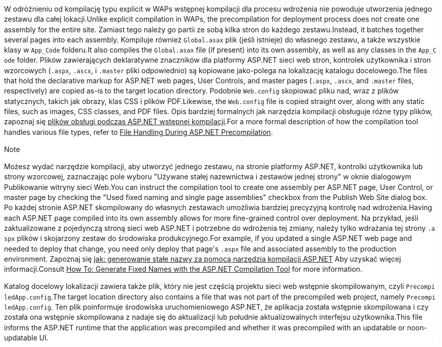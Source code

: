<span data-ttu-id="2f6d0-196">W odróżnieniu od kompilację typu explicit w WAPs wstępnej kompilacji dla procesu wdrożenia nie powoduje utworzenia jednego zestawu dla całej lokacji.</span><span class="sxs-lookup"><span data-stu-id="2f6d0-196">Unlike explicit compilation in WAPs, the precompilation for deployment process does not create one assembly for the entire site.</span></span> <span data-ttu-id="2f6d0-197">Zamiast tego należy go partii ze sobą kilka stron do każdego zestawu.</span><span class="sxs-lookup"><span data-stu-id="2f6d0-197">Instead, it batches together several pages into each assembly.</span></span> <span data-ttu-id="2f6d0-198">Kompiluje również `Global.asax` plik (jeśli istnieje) do własnego zestawu, a także wszystkie klasy w `App_Code` folderu.</span><span class="sxs-lookup"><span data-stu-id="2f6d0-198">It also compiles the `Global.asax` file (if present) into its own assembly, as well as any classes in the `App_Code` folder.</span></span> <span data-ttu-id="2f6d0-199">Plików zawierających deklaratywne znaczników dla platformy ASP.NET sieci web stron, kontrolek użytkownika i stron wzorcowych (`.aspx`, `.ascx`, i `.master` pliki odpowiednio) są kopiowane jako-polega na lokalizację katalogu docelowego.</span><span class="sxs-lookup"><span data-stu-id="2f6d0-199">The files that hold the declarative markup for ASP.NET web pages, User Controls, and master pages (`.aspx`, `.ascx`, and `.master` files, respectively) are copied as-is to the target location directory.</span></span> <span data-ttu-id="2f6d0-200">Podobnie `Web.config` skopiować pliku nad, wraz z plików statycznych, takich jak obrazy, klas CSS i plików PDF.</span><span class="sxs-lookup"><span data-stu-id="2f6d0-200">Likewise, the `Web.config` file is copied straight over, along with any static files, such as images, CSS classes, and PDF files.</span></span> <span data-ttu-id="2f6d0-201">Opis bardziej formalnych jak narzędzia kompilacji obsługuje różne typy plików, zapoznaj się [plików obsługi podczas ASP.NET wstępnej kompilacji](https://msdn.microsoft.com/library/e22s60h9.aspx).</span><span class="sxs-lookup"><span data-stu-id="2f6d0-201">For a more formal description of how the compilation tool handles various file types, refer to [File Handling During ASP.NET Precompilation](https://msdn.microsoft.com/library/e22s60h9.aspx).</span></span>

> [!NOTE]
> <span data-ttu-id="2f6d0-202">Możesz wydać narzędzie kompilacji, aby utworzyć jednego zestawu, na stronie platformy ASP.NET, kontrolki użytkownika lub strony wzorcowej, zaznaczając pole wyboru "Używane stałej nazewnictwa i zestawów jednej strony" w oknie dialogowym Publikowanie witryny sieci Web.</span><span class="sxs-lookup"><span data-stu-id="2f6d0-202">You can instruct the compilation tool to create one assembly per ASP.NET page, User Control, or master page by checking the "Used fixed naming and single page assemblies" checkbox from the Publish Web Site dialog box.</span></span> <span data-ttu-id="2f6d0-203">Po każdej stronie ASP.NET skompilowany do własnych zestawach umożliwia bardziej precyzyjną kontrolę nad wdrożenia.</span><span class="sxs-lookup"><span data-stu-id="2f6d0-203">Having each ASP.NET page compiled into its own assembly allows for more fine-grained control over deployment.</span></span> <span data-ttu-id="2f6d0-204">Na przykład, jeśli zaktualizowane z pojedynczą stroną sieci web ASP.NET i potrzebne do wdrożenia tej zmiany, należy tylko wdrażania tej strony `.aspx` plików i skojarzony zestaw do środowiska produkcyjnego.</span><span class="sxs-lookup"><span data-stu-id="2f6d0-204">For example, if you updated a single ASP.NET web page and needed to deploy that change, you need only deploy that page's `.aspx` file and associated assembly to the production environment.</span></span> <span data-ttu-id="2f6d0-205">Zapoznaj się [jak: generowanie stałe nazwy za pomocą narzędzia kompilacji ASP.NET](https://msdn.microsoft.com/library/ms228040.aspx) Aby uzyskać więcej informacji.</span><span class="sxs-lookup"><span data-stu-id="2f6d0-205">Consult [How To: Generate Fixed Names with the ASP.NET Compilation Tool](https://msdn.microsoft.com/library/ms228040.aspx) for more information.</span></span>


<span data-ttu-id="2f6d0-206">Katalog docelowy lokalizacji zawiera także plik, który nie jest częścią projektu sieci web wstępnie skompilowanym, czyli `PrecompiledApp.config`.</span><span class="sxs-lookup"><span data-stu-id="2f6d0-206">The target location directory also contains a file that was not part of the precompiled web project, namely `PrecompiledApp.config`.</span></span> <span data-ttu-id="2f6d0-207">Ten plik poinformuje środowiska uruchomieniowego ASP.NET, że aplikacja została wstępnie skompilowana i czy została ona wstępnie skompilowana z nadaje się do aktualizacji lub południe aktualizowalnych interfejsu użytkownika.</span><span class="sxs-lookup"><span data-stu-id="2f6d0-207">This file informs the ASP.NET runtime that the application was precompiled and whether it was precompiled with an updatable or noon-updatable UI.</span></span>
